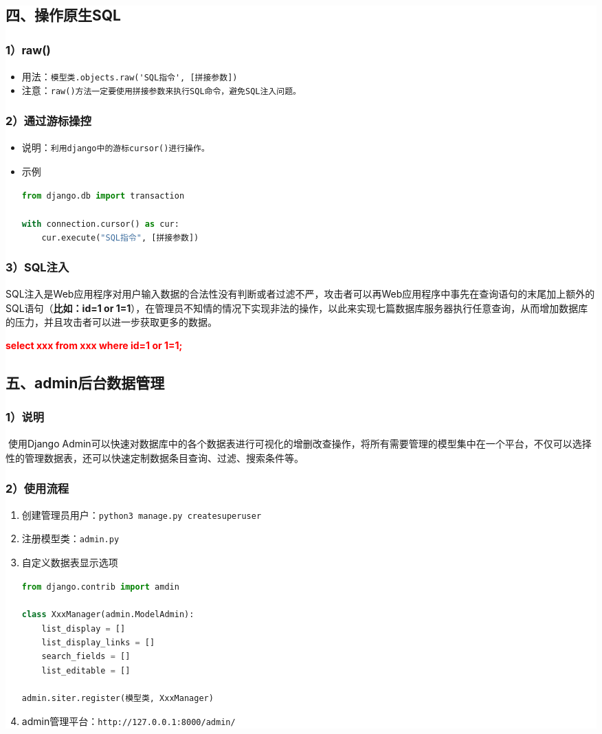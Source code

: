 ## 四、操作原生SQL

### 1）raw()

* 用法：`模型类.objects.raw('SQL指令', [拼接参数])`
* 注意：`raw()方法一定要使用拼接参数来执行SQL命令，避免SQL注入问题。`

### 2）通过游标操控

* 说明：`利用django中的游标cursor()进行操作。`

* 示例

  ```python
  from django.db import transaction
  
  with connection.cursor() as cur:
      cur.execute("SQL指令", [拼接参数])
  ```

### 3）SQL注入

​	SQL注入是Web应用程序对用户输入数据的合法性没有判断或者过滤不严，攻击者可以再Web应用程序中事先在查询语句的末尾加上额外的SQL语句（**比如：id=1 or 1=1**），在管理员不知情的情况下实现非法的操作，以此来实现七篇数据库服务器执行任意查询，从而增加数据库的压力，并且攻击者可以进一步获取更多的数据。

<font color=red>**select xxx from xxx where id=1 or 1=1;**</font>

## 五、admin后台数据管理

### 1）说明

​	使用Django Admin可以快速对数据库中的各个数据表进行可视化的增删改查操作，将所有需要管理的模型集中在一个平台，不仅可以选择性的管理数据表，还可以快速定制数据条目查询、过滤、搜索条件等。

### 2）使用流程

1. 创建管理员用户：`python3 manage.py createsuperuser`

2. 注册模型类：`admin.py`

3. 自定义数据表显示选项

   ```python
   from django.contrib import amdin
   
   class XxxManager(admin.ModelAdmin):
       list_display = []
       list_display_links = []
       search_fields = []
       list_editable = []
       
   admin.siter.register(模型类, XxxManager)
   ```

4. admin管理平台：`http://127.0.0.1:8000/admin/`
